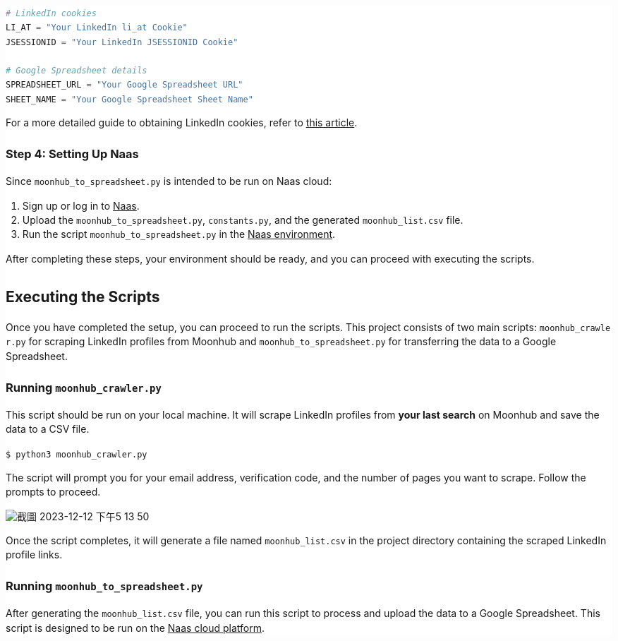 ```python
# LinkedIn cookies
LI_AT = "Your LinkedIn li_at Cookie"
JSESSIONID = "Your LinkedIn JSESSIONID Cookie"

# Google Spreadsheet details
SPREADSHEET_URL = "Your Google Spreadsheet URL"
SHEET_NAME = "Your Google Spreadsheet Sheet Name"
```
For a more detailed guide to obtaining LinkedIn cookies, refer to [this article](https://help.delpha.io/s/article/How-to-access-your-LinkedIn-Cookie).

### Step 4: Setting Up Naas

Since `moonhub_to_spreadsheet.py` is intended to be run on Naas cloud:

1. Sign up or log in to [Naas](https://naas.ai/).
2. Upload the `moonhub_to_spreadsheet.py`, `constants.py`, and the generated `moonhub_list.csv` file.
3. Run the script `moonhub_to_spreadsheet.py` in the [Naas environment](https://app.naas.ai/user-redirect/naas/downloader?url=https://raw.githubusercontent.com/jupyter-naas/awesome-notebooks/master/LinkedIn/LinkedIn_Send_invitation_to_profile.ipynb).

After completing these steps, your environment should be ready, and you can proceed with executing the scripts.

## Executing the Scripts

Once you have completed the setup, you can proceed to run the scripts. This project consists of two main scripts: `moonhub_crawler.py` for scraping LinkedIn profiles from Moonhub and `moonhub_to_spreadsheet.py` for transferring the data to a Google Spreadsheet.

### Running `moonhub_crawler.py`

This script should be run on your local machine. It will scrape LinkedIn profiles from <b>your last search</b> on Moonhub and save the data to a CSV file.

 ```python
 $ python3 moonhub_crawler.py
 ```
The script will prompt you for your email address, verification code, and the number of pages you want to scrape. Follow the prompts to proceed.

<img width="563" alt="截圖 2023-12-12 下午5 13 50" src="https://github.com/wangyuhsin/Linkedin/assets/76431031/4da18512-fc4c-4d0c-ac28-416eb617df22">

Once the script completes, it will generate a file named `moonhub_list.csv` in the project directory containing the scraped LinkedIn profile links.

### Running `moonhub_to_spreadsheet.py`

After generating the `moonhub_list.csv` file, you can run this script to process and upload the data to a Google Spreadsheet. This script is designed to be run on the [Naas cloud platform](https://app.naas.ai/user-redirect/naas/downloader?url=https://raw.githubusercontent.com/jupyter-naas/awesome-notebooks/master/LinkedIn/LinkedIn_Send_invitation_to_profile.ipynb).
